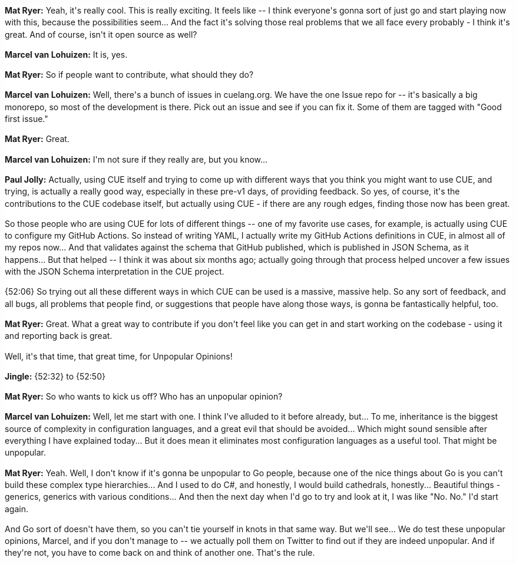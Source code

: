 **Mat Ryer:** Yeah, it's really cool. This is really exciting. It feels like -- I think everyone's gonna sort of just go and start playing now with this, because the possibilities seem... And the fact it's solving those real problems that we all face every probably - I think it's great. And of course, isn't it open source as well?

**Marcel van Lohuizen:** It is, yes.

**Mat Ryer:** So if people want to contribute, what should they do?

**Marcel van Lohuizen:** Well, there's a bunch of issues in cuelang.org. We have the one Issue repo for -- it's basically a big monorepo, so most of the development is there. Pick out an issue and see if you can fix it. Some of them are tagged with "Good first issue."

**Mat Ryer:** Great.

**Marcel van Lohuizen:** I'm not sure if they really are, but you know...

**Paul Jolly:** Actually, using CUE itself and trying to come up with different ways that you think you might want to use CUE, and trying, is actually a really good way, especially in these pre-v1 days, of providing feedback. So yes, of course, it's the contributions to the CUE codebase itself, but actually using CUE - if there are any rough edges, finding those now has been great.

So those people who are using CUE for lots of different things -- one of my favorite use cases, for example, is actually using CUE to configure my GitHub Actions. So instead of writing YAML, I actually write my GitHub Actions definitions in CUE, in almost all of my repos now... And that validates against the schema that GitHub published, which is published in JSON Schema, as it happens... But that helped -- I think it was about six months ago; actually going through that process helped uncover a few issues with the JSON Schema interpretation in the CUE project.

\{52:06\} So trying out all these different ways in which CUE can be used is a massive, massive help. So any sort of feedback, and all bugs, all problems that people find, or suggestions that people have along those ways, is gonna be fantastically helpful, too.

**Mat Ryer:** Great. What a great way to contribute if you don't feel like you can get in and start working on the codebase - using it and reporting back is great.

Well, it's that time, that great time, for Unpopular Opinions!

**Jingle:** \{52:32\} to \{52:50\}

**Mat Ryer:** So who wants to kick us off? Who has an unpopular opinion?

**Marcel van Lohuizen:** Well, let me start with one. I think I've alluded to it before already, but... To me, inheritance is the biggest source of complexity in configuration languages, and a great evil that should be avoided... Which might sound sensible after everything I have explained today... But it does mean it eliminates most configuration languages as a useful tool. That might be unpopular.

**Mat Ryer:** Yeah. Well, I don't know if it's gonna be unpopular to Go people, because one of the nice things about Go is you can't build these complex type hierarchies... And I used to do C#, and honestly, I would build cathedrals, honestly... Beautiful things - generics, generics with various conditions... And then the next day when I'd go to try and look at it, I was like "No. No." I'd start again.

And Go sort of doesn't have them, so you can't tie yourself in knots in that same way. But we'll see... We do test these unpopular opinions, Marcel, and if you don't manage to -- we actually poll them on Twitter to find out if they are indeed unpopular. And if they're not, you have to come back on and think of another one. That's the rule.
